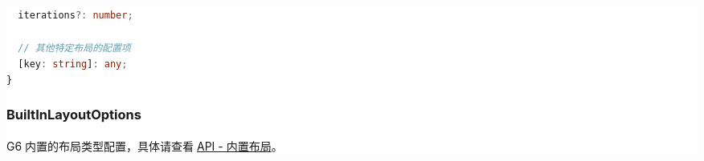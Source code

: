 ```typescript
  iterations?: number;

  // 其他特定布局的配置项
  [key: string]: any;
}
```

### BuiltInLayoutOptions

G6 内置的布局类型配置，具体请查看 [API - 内置布局](/manual/layout/antv-dagre-layout)。
